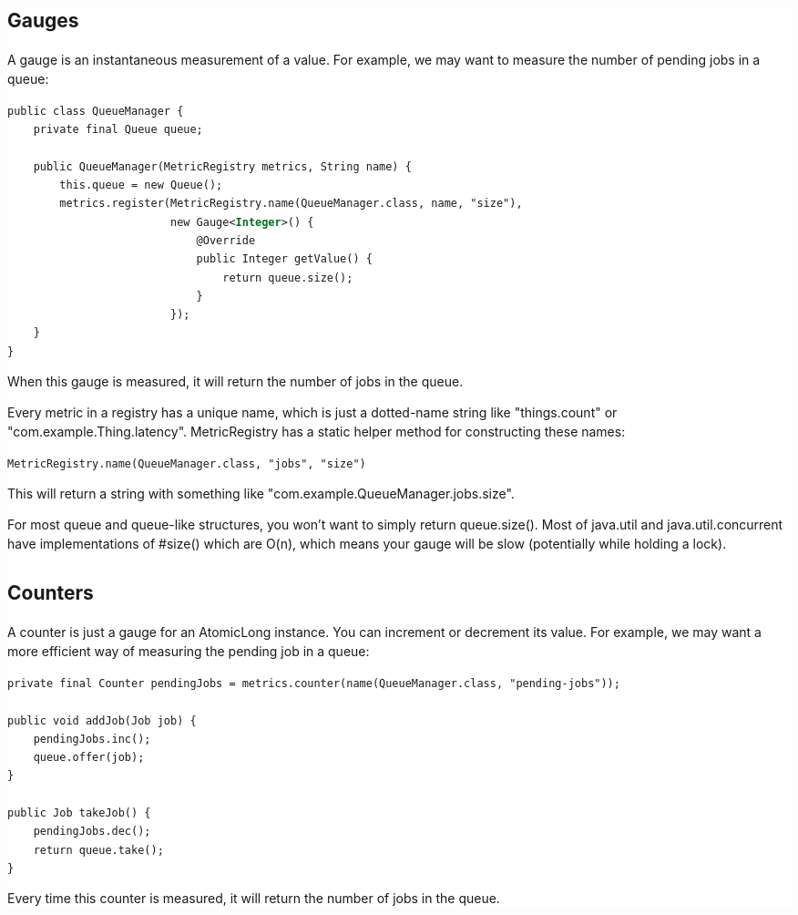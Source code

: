 ## Gauges

A gauge is an instantaneous measurement of a value. For example, we may want to measure the number of pending jobs in a queue:
```xml
public class QueueManager {
    private final Queue queue;

    public QueueManager(MetricRegistry metrics, String name) {
        this.queue = new Queue();
        metrics.register(MetricRegistry.name(QueueManager.class, name, "size"),
                         new Gauge<Integer>() {
                             @Override
                             public Integer getValue() {
                                 return queue.size();
                             }
                         });
    }
}
```
When this gauge is measured, it will return the number of jobs in the queue.

Every metric in a registry has a unique name, which is just a dotted-name string like "things.count" or "com.example.Thing.latency". MetricRegistry has a static helper method for constructing these names:
```xml
MetricRegistry.name(QueueManager.class, "jobs", "size")
```

This will return a string with something like "com.example.QueueManager.jobs.size".

For most queue and queue-like structures, you won’t want to simply return queue.size(). Most of java.util and java.util.concurrent have implementations of #size() which are O(n), which means your gauge will be slow (potentially while holding a lock).

## Counters

A counter is just a gauge for an AtomicLong instance. You can increment or decrement its value. For example, we may want a more efficient way of measuring the pending job in a queue:
```xml
private final Counter pendingJobs = metrics.counter(name(QueueManager.class, "pending-jobs"));

public void addJob(Job job) {
    pendingJobs.inc();
    queue.offer(job);
}

public Job takeJob() {
    pendingJobs.dec();
    return queue.take();
}
```
Every time this counter is measured, it will return the number of jobs in the queue.
